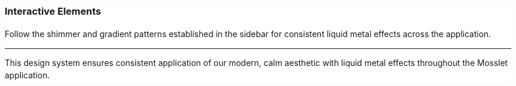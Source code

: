 ### Interactive Elements

Follow the shimmer and gradient patterns established in the sidebar for consistent liquid metal effects across the application.

---

This design system ensures consistent application of our modern, calm aesthetic with liquid metal effects throughout the Mosslet application.
